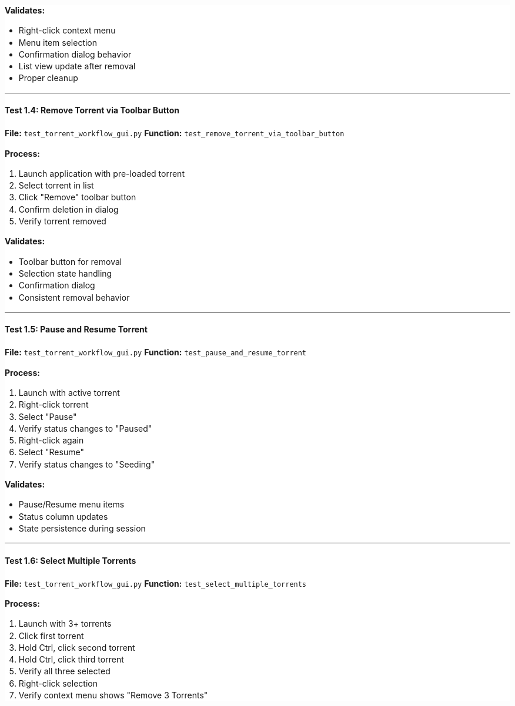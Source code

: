 **Validates:**
- Right-click context menu
- Menu item selection
- Confirmation dialog behavior
- List view update after removal
- Proper cleanup

---

#### Test 1.4: Remove Torrent via Toolbar Button
**File:** `test_torrent_workflow_gui.py`
**Function:** `test_remove_torrent_via_toolbar_button`

**Process:**
1. Launch application with pre-loaded torrent
2. Select torrent in list
3. Click "Remove" toolbar button
4. Confirm deletion in dialog
5. Verify torrent removed

**Validates:**
- Toolbar button for removal
- Selection state handling
- Confirmation dialog
- Consistent removal behavior

---

#### Test 1.5: Pause and Resume Torrent
**File:** `test_torrent_workflow_gui.py`
**Function:** `test_pause_and_resume_torrent`

**Process:**
1. Launch with active torrent
2. Right-click torrent
3. Select "Pause"
4. Verify status changes to "Paused"
5. Right-click again
6. Select "Resume"
7. Verify status changes to "Seeding"

**Validates:**
- Pause/Resume menu items
- Status column updates
- State persistence during session

---

#### Test 1.6: Select Multiple Torrents
**File:** `test_torrent_workflow_gui.py`
**Function:** `test_select_multiple_torrents`

**Process:**
1. Launch with 3+ torrents
2. Click first torrent
3. Hold Ctrl, click second torrent
4. Hold Ctrl, click third torrent
5. Verify all three selected
6. Right-click selection
7. Verify context menu shows "Remove 3 Torrents"
